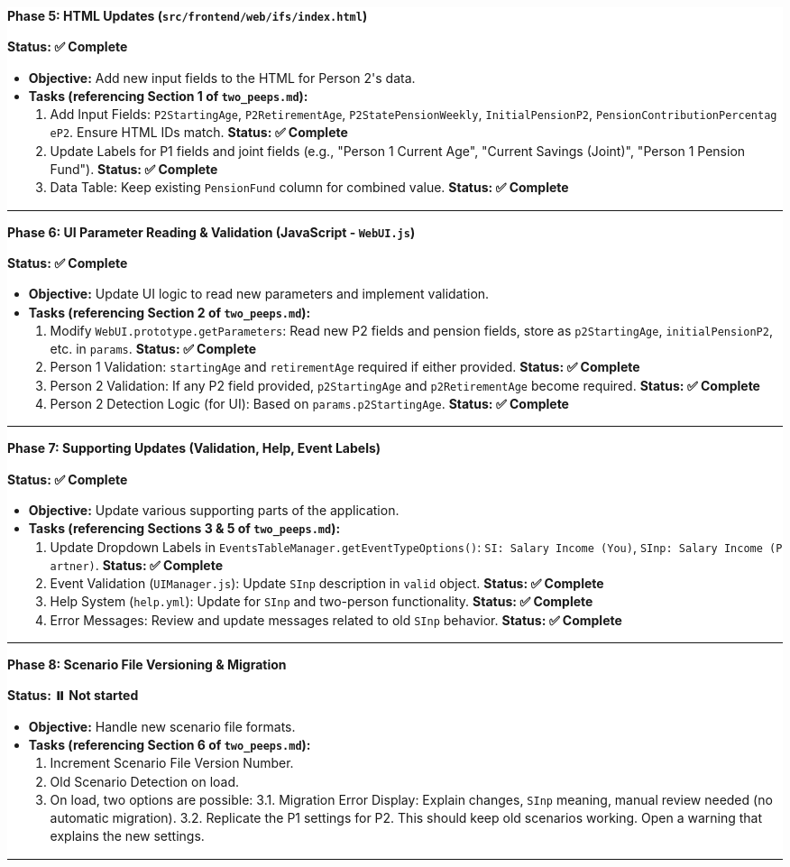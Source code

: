 **Phase 5: HTML Updates (`src/frontend/web/ifs/index.html`)**

**Status: ✅ Complete**

*   **Objective:** Add new input fields to the HTML for Person 2's data.
*   **Tasks (referencing Section 1 of `two_peeps.md`):**
    1.  Add Input Fields: `P2StartingAge`, `P2RetirementAge`, `P2StatePensionWeekly`, `InitialPensionP2`, `PensionContributionPercentageP2`. Ensure HTML IDs match. **Status: ✅ Complete**
    2.  Update Labels for P1 fields and joint fields (e.g., "Person 1 Current Age", "Current Savings (Joint)", "Person 1 Pension Fund"). **Status: ✅ Complete**
    3.  Data Table: Keep existing `PensionFund` column for combined value. **Status: ✅ Complete**

---

**Phase 6: UI Parameter Reading & Validation (JavaScript - `WebUI.js`)**

**Status: ✅ Complete**

*   **Objective:** Update UI logic to read new parameters and implement validation.
*   **Tasks (referencing Section 2 of `two_peeps.md`):**
    1.  Modify `WebUI.prototype.getParameters`: Read new P2 fields and pension fields, store as `p2StartingAge`, `initialPensionP2`, etc. in `params`. **Status: ✅ Complete**
    2.  Person 1 Validation: `startingAge` and `retirementAge` required if either provided. **Status: ✅ Complete**
    3.  Person 2 Validation: If any P2 field provided, `p2StartingAge` and `p2RetirementAge` become required. **Status: ✅ Complete**
    4.  Person 2 Detection Logic (for UI): Based on `params.p2StartingAge`. **Status: ✅ Complete**

---

**Phase 7: Supporting Updates (Validation, Help, Event Labels)**

**Status: ✅ Complete**

*   **Objective:** Update various supporting parts of the application.
*   **Tasks (referencing Sections 3 & 5 of `two_peeps.md`):**
    1.  Update Dropdown Labels in `EventsTableManager.getEventTypeOptions()`: `SI: Salary Income (You)`, `SInp: Salary Income (Partner)`. **Status: ✅ Complete**
    2.  Event Validation (`UIManager.js`): Update `SInp` description in `valid` object. **Status: ✅ Complete**
    3.  Help System (`help.yml`): Update for `SInp` and two-person functionality. **Status: ✅ Complete**
    4.  Error Messages: Review and update messages related to old `SInp` behavior. **Status: ✅ Complete**

---

**Phase 8: Scenario File Versioning & Migration**

**Status: ⏸️ Not started**

*   **Objective:** Handle new scenario file formats.
*   **Tasks (referencing Section 6 of `two_peeps.md`):**
    1.  Increment Scenario File Version Number.
    2.  Old Scenario Detection on load.
    3.  On load, two options are possible:
        3.1. Migration Error Display: Explain changes, `SInp` meaning, manual review needed (no automatic migration).
        3.2. Replicate the P1 settings for P2. This should keep old scenarios working. Open a warning that explains the new settings.

---